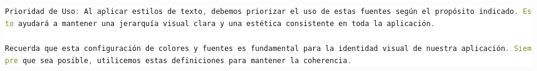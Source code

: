   ```jsx
Prioridad de Uso: Al aplicar estilos de texto, debemos priorizar el uso de estas fuentes según el propósito indicado. Esto ayudará a mantener una jerarquía visual clara y una estética consistente en toda la aplicación.

Recuerda que esta configuración de colores y fuentes es fundamental para la identidad visual de nuestra aplicación. Siempre que sea posible, utilicemos estas definiciones para mantener la coherencia.